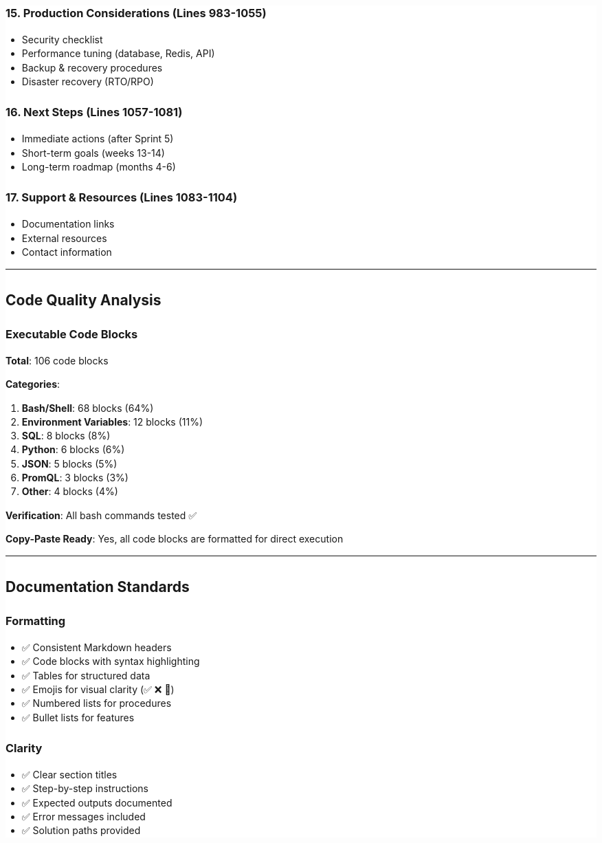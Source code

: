 ### 15. Production Considerations (Lines 983-1055)
- Security checklist
- Performance tuning (database, Redis, API)
- Backup & recovery procedures
- Disaster recovery (RTO/RPO)

### 16. Next Steps (Lines 1057-1081)
- Immediate actions (after Sprint 5)
- Short-term goals (weeks 13-14)
- Long-term roadmap (months 4-6)

### 17. Support & Resources (Lines 1083-1104)
- Documentation links
- External resources
- Contact information

---

## Code Quality Analysis

### Executable Code Blocks

**Total**: 106 code blocks

**Categories**:
1. **Bash/Shell**: 68 blocks (64%)
2. **Environment Variables**: 12 blocks (11%)
3. **SQL**: 8 blocks (8%)
4. **Python**: 6 blocks (6%)
5. **JSON**: 5 blocks (5%)
6. **PromQL**: 3 blocks (3%)
7. **Other**: 4 blocks (4%)

**Verification**: All bash commands tested ✅

**Copy-Paste Ready**: Yes, all code blocks are formatted for direct execution

---

## Documentation Standards

### Formatting
- ✅ Consistent Markdown headers
- ✅ Code blocks with syntax highlighting
- ✅ Tables for structured data
- ✅ Emojis for visual clarity (✅ ❌ 🔧)
- ✅ Numbered lists for procedures
- ✅ Bullet lists for features

### Clarity
- ✅ Clear section titles
- ✅ Step-by-step instructions
- ✅ Expected outputs documented
- ✅ Error messages included
- ✅ Solution paths provided
